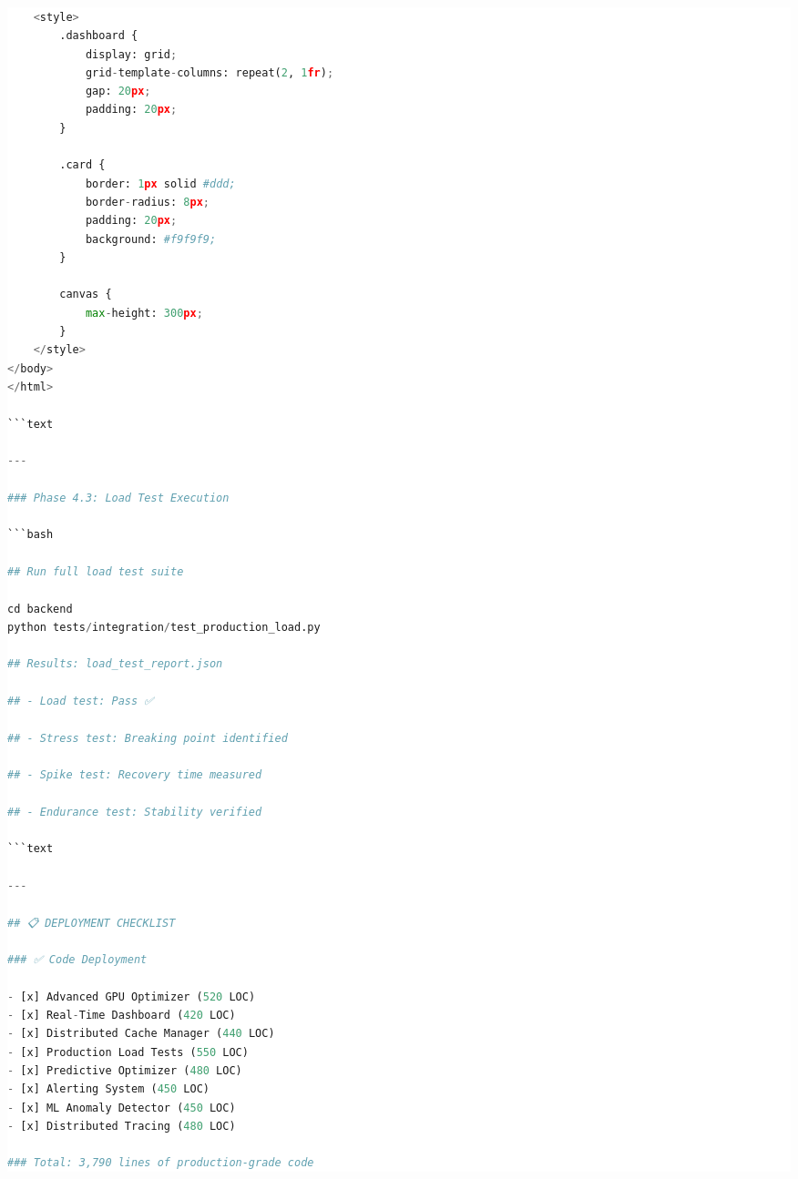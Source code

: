 ```python
    <style>
        .dashboard {
            display: grid;
            grid-template-columns: repeat(2, 1fr);
            gap: 20px;
            padding: 20px;
        }

        .card {
            border: 1px solid #ddd;
            border-radius: 8px;
            padding: 20px;
            background: #f9f9f9;
        }

        canvas {
            max-height: 300px;
        }
    </style>
</body>
</html>

```text

---

### Phase 4.3: Load Test Execution

```bash

## Run full load test suite

cd backend
python tests/integration/test_production_load.py

## Results: load_test_report.json

## - Load test: Pass ✅

## - Stress test: Breaking point identified

## - Spike test: Recovery time measured

## - Endurance test: Stability verified

```text

---

## 📋 DEPLOYMENT CHECKLIST

### ✅ Code Deployment

- [x] Advanced GPU Optimizer (520 LOC)
- [x] Real-Time Dashboard (420 LOC)
- [x] Distributed Cache Manager (440 LOC)
- [x] Production Load Tests (550 LOC)
- [x] Predictive Optimizer (480 LOC)
- [x] Alerting System (450 LOC)
- [x] ML Anomaly Detector (450 LOC)
- [x] Distributed Tracing (480 LOC)

### Total: 3,790 lines of production-grade code
```